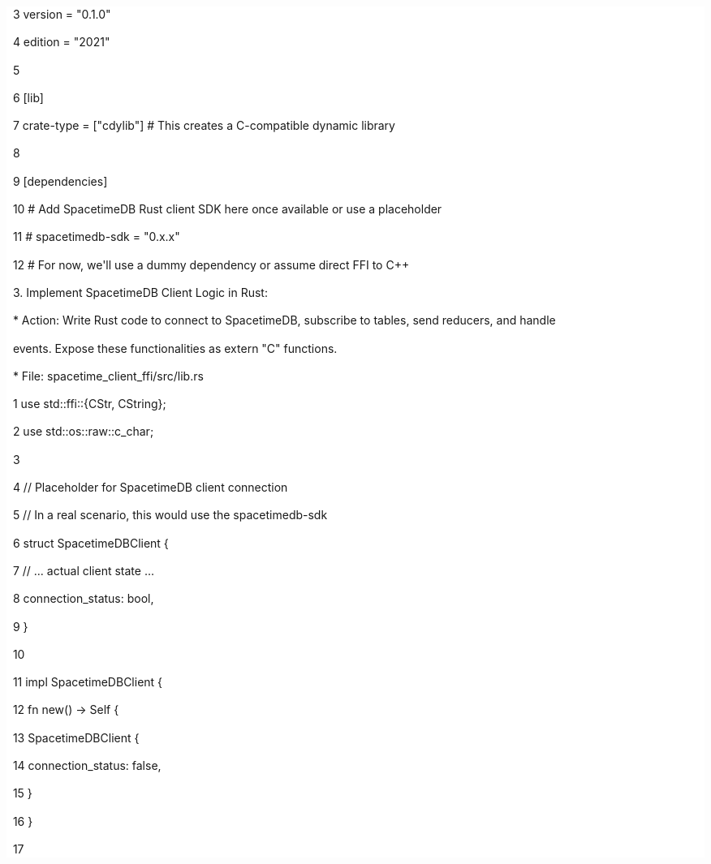 &nbsp;   3         version = "0.1.0"

&nbsp;   4         edition = "2021"

&nbsp;   5

&nbsp;   6         \[lib]

&nbsp;   7         crate-type = \["cdylib"] # This creates a C-compatible dynamic library

&nbsp;   8

&nbsp;   9         \[dependencies]

&nbsp;  10         # Add SpacetimeDB Rust client SDK here once available or use a placeholder

&nbsp;  11         # spacetimedb-sdk = "0.x.x"

&nbsp;  12         # For now, we'll use a dummy dependency or assume direct FFI to C++



&nbsp;  3. Implement SpacetimeDB Client Logic in Rust:

&nbsp;      \* Action: Write Rust code to connect to SpacetimeDB, subscribe to tables, send reducers, and handle

&nbsp;        events. Expose these functionalities as extern "C" functions.

&nbsp;      \* File: spacetime\_client\_ffi/src/lib.rs



&nbsp;    1         use std::ffi::{CStr, CString};

&nbsp;    2         use std::os::raw::c\_char;

&nbsp;    3

&nbsp;    4         // Placeholder for SpacetimeDB client connection

&nbsp;    5         // In a real scenario, this would use the spacetimedb-sdk

&nbsp;    6         struct SpacetimeDBClient {

&nbsp;    7             // ... actual client state ...

&nbsp;    8             connection\_status: bool,

&nbsp;    9         }

&nbsp;   10

&nbsp;   11         impl SpacetimeDBClient {

&nbsp;   12             fn new() -> Self {

&nbsp;   13                 SpacetimeDBClient {

&nbsp;   14                     connection\_status: false,

&nbsp;   15                 }

&nbsp;   16             }

&nbsp;   17

